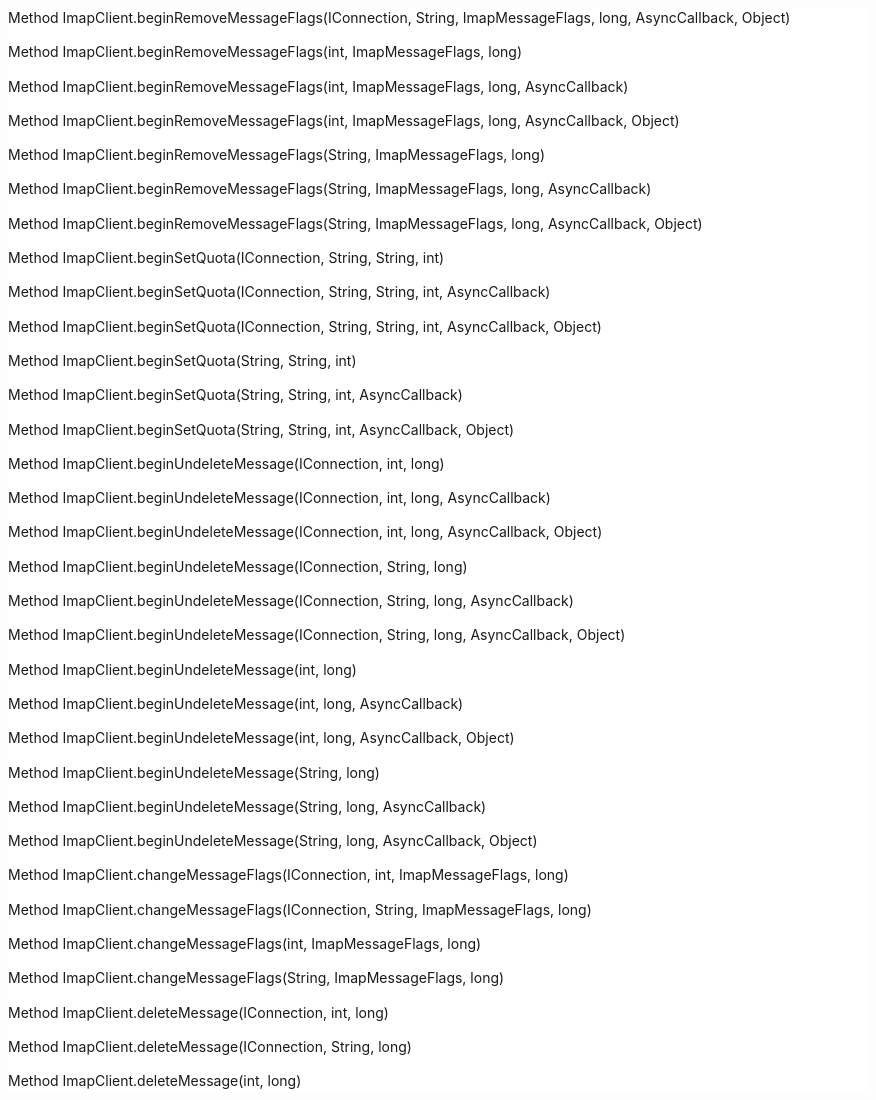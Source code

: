 Method    ImapClient.beginRemoveMessageFlags(IConnection, String, ImapMessageFlags, long, AsyncCallback, Object)

Method    ImapClient.beginRemoveMessageFlags(int, ImapMessageFlags, long)

Method    ImapClient.beginRemoveMessageFlags(int, ImapMessageFlags, long, AsyncCallback)

Method    ImapClient.beginRemoveMessageFlags(int, ImapMessageFlags, long, AsyncCallback, Object)

Method    ImapClient.beginRemoveMessageFlags(String, ImapMessageFlags, long)

Method    ImapClient.beginRemoveMessageFlags(String, ImapMessageFlags, long, AsyncCallback)

Method    ImapClient.beginRemoveMessageFlags(String, ImapMessageFlags, long, AsyncCallback, Object)

Method    ImapClient.beginSetQuota(IConnection, String, String, int)

Method    ImapClient.beginSetQuota(IConnection, String, String, int, AsyncCallback)

Method    ImapClient.beginSetQuota(IConnection, String, String, int, AsyncCallback, Object)

Method    ImapClient.beginSetQuota(String, String, int)

Method    ImapClient.beginSetQuota(String, String, int, AsyncCallback)

Method    ImapClient.beginSetQuota(String, String, int, AsyncCallback, Object)

Method    ImapClient.beginUndeleteMessage(IConnection, int, long)

Method    ImapClient.beginUndeleteMessage(IConnection, int, long, AsyncCallback)

Method    ImapClient.beginUndeleteMessage(IConnection, int, long, AsyncCallback, Object)

Method    ImapClient.beginUndeleteMessage(IConnection, String, long)

Method    ImapClient.beginUndeleteMessage(IConnection, String, long, AsyncCallback)

Method    ImapClient.beginUndeleteMessage(IConnection, String, long, AsyncCallback, Object)

Method    ImapClient.beginUndeleteMessage(int, long)

Method    ImapClient.beginUndeleteMessage(int, long, AsyncCallback)

Method    ImapClient.beginUndeleteMessage(int, long, AsyncCallback, Object)

Method    ImapClient.beginUndeleteMessage(String, long)

Method    ImapClient.beginUndeleteMessage(String, long, AsyncCallback)

Method    ImapClient.beginUndeleteMessage(String, long, AsyncCallback, Object)

Method    ImapClient.changeMessageFlags(IConnection, int, ImapMessageFlags, long)

Method    ImapClient.changeMessageFlags(IConnection, String, ImapMessageFlags, long)

Method    ImapClient.changeMessageFlags(int, ImapMessageFlags, long)

Method    ImapClient.changeMessageFlags(String, ImapMessageFlags, long)

Method    ImapClient.deleteMessage(IConnection, int, long)

Method    ImapClient.deleteMessage(IConnection, String, long)

Method    ImapClient.deleteMessage(int, long)
